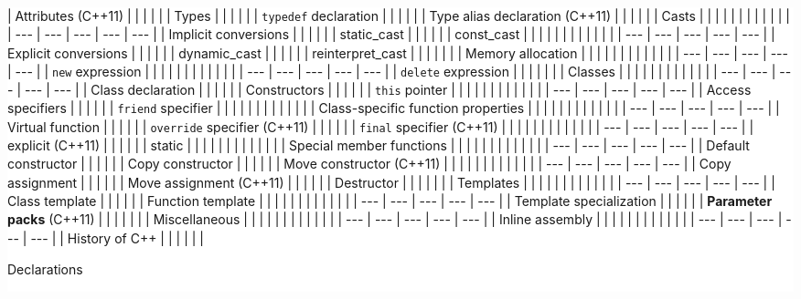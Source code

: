 | Attributes (C++11) | | | | |
| Types | | | | |
| `typedef` declaration | | | | |
| Type alias declaration (C++11) | | | | |
| Casts | | | | |
| |  |  |  |  |  | | --- | --- | --- | --- | --- | | Implicit conversions | | | | | | static_cast | | | | | | const_cast | | | | | | |  |  |  |  |  | | --- | --- | --- | --- | --- | | Explicit conversions | | | | | | dynamic_cast | | | | | | reinterpret_cast | | | | | |
| Memory allocation | | | | |
| |  |  |  |  |  | | --- | --- | --- | --- | --- | | `new` expression | | | | | | |  |  |  |  |  | | --- | --- | --- | --- | --- | | `delete` expression | | | | | |
| Classes | | | | |
| |  |  |  |  |  | | --- | --- | --- | --- | --- | | Class declaration | | | | | | Constructors | | | | | | `this` pointer | | | | | | |  |  |  |  |  | | --- | --- | --- | --- | --- | | Access specifiers | | | | | | `friend` specifier | | | | | |  | | | | | |
| Class-specific function properties | | | | |
| |  |  |  |  |  | | --- | --- | --- | --- | --- | | Virtual function | | | | | | `override` specifier (C++11) | | | | | | `final` specifier (C++11) | | | | | | |  |  |  |  |  | | --- | --- | --- | --- | --- | | explicit (C++11) | | | | | | static | | | | | |  | | | | | |
| Special member functions | | | | |
| |  |  |  |  |  | | --- | --- | --- | --- | --- | | Default constructor | | | | | | Copy constructor | | | | | | Move constructor (C++11) | | | | | | |  |  |  |  |  | | --- | --- | --- | --- | --- | | Copy assignment | | | | | | Move assignment (C++11) | | | | | | Destructor | | | | | |
| Templates | | | | |
| |  |  |  |  |  | | --- | --- | --- | --- | --- | | Class template | | | | | | Function template | | | | | | |  |  |  |  |  | | --- | --- | --- | --- | --- | | Template specialization | | | | | | ****Parameter packs**** (C++11) | | | | | |
| Miscellaneous | | | | |
| |  |  |  |  |  | | --- | --- | --- | --- | --- | | Inline assembly | | | | | | |  |  |  |  |  | | --- | --- | --- | --- | --- | | History of C++ | | | | | |

Declarations

|  |  |  |  |  |  |  |  |  |  |  |  |  |  |  |  |  |  |  |  |  |  |  |  |  |  |  |  |  |  |  |  |  |  |  |  |  |  |  |  |  |  |  |  |  |  |  |  |  |  |  |  |  |  |  |  |  |  |  |  |  |  |  |  |  |  |  |  |  |  |  |  |  |  |  |  |  |  |  |  |  |  |  |  |  |  |  |  |  |  |  |  |  |  |  |  |  |  |  |  |  |  |  |  |  |  |  |  |  |  |  |  |  |  |  |  |  |  |  |  |  |  |  |  |  |  |  |  |  |  |  |  |  |  |  |  |  |  |  |  |  |  |  |  |  |  |  |  |  |  |  |  |  |  |  |  |  |  |  |  |  |  |  |  |  |  |  |  |  |  |  |  |  |  |  |  |  |  |  |  |  |  |  |  |  |  |  |  |  |  |  |  |  |  |  |  |  |  |  |  |  |  |  |  |  |  |  |  |  |  |  |  |  |  |  |  |  |  |  |  |  |  |  |  |  |  |  |  |  |  |  |  |  |  |  |  |  |  |  |  |  |  |  |  |  |  |  |  |  |  |  |  |  |  |  |  |  |
| --- | --- | --- | --- | --- | --- | --- | --- | --- | --- | --- | --- | --- | --- | --- | --- | --- | --- | --- | --- | --- | --- | --- | --- | --- | --- | --- | --- | --- | --- | --- | --- | --- | --- | --- | --- | --- | --- | --- | --- | --- | --- | --- | --- | --- | --- | --- | --- | --- | --- | --- | --- | --- | --- | --- | --- | --- | --- | --- | --- | --- | --- | --- | --- | --- | --- | --- | --- | --- | --- | --- | --- | --- | --- | --- | --- | --- | --- | --- | --- | --- | --- | --- | --- | --- | --- | --- | --- | --- | --- | --- | --- | --- | --- | --- | --- | --- | --- | --- | --- | --- | --- | --- | --- | --- | --- | --- | --- | --- | --- | --- | --- | --- | --- | --- | --- | --- | --- | --- | --- | --- | --- | --- | --- | --- | --- | --- | --- | --- | --- | --- | --- | --- | --- | --- | --- | --- | --- | --- | --- | --- | --- | --- | --- | --- | --- | --- | --- | --- | --- | --- | --- | --- | --- | --- | --- | --- | --- | --- | --- | --- | --- | --- | --- | --- | --- | --- | --- | --- | --- | --- | --- | --- | --- | --- | --- | --- | --- | --- | --- | --- | --- | --- | --- | --- | --- | --- | --- | --- | --- | --- | --- | --- | --- | --- | --- | --- | --- | --- | --- | --- | --- | --- | --- | --- | --- | --- | --- | --- | --- | --- | --- | --- | --- | --- | --- | --- | --- | --- | --- | --- | --- | --- | --- | --- | --- | --- | --- | --- | --- | --- | --- | --- | --- | --- | --- | --- | --- | --- | --- | --- | --- | --- | --- | --- | --- | --- | --- | --- | --- | --- | --- | --- | --- | --- | --- | --- |